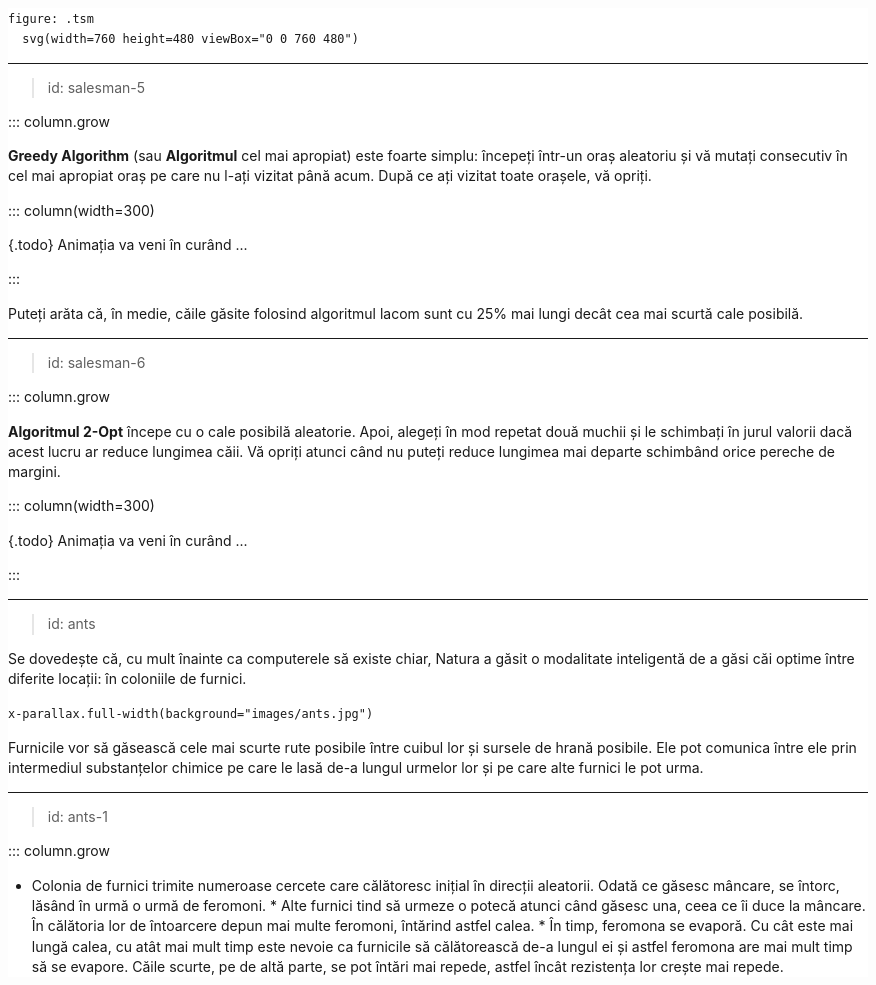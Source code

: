     figure: .tsm
      svg(width=760 height=480 viewBox="0 0 760 480")

---
> id: salesman-5

::: column.grow

__Greedy Algorithm__ (sau __Algoritmul__ cel mai apropiat) este foarte simplu: începeți într-un oraș aleatoriu și vă mutați consecutiv în cel mai apropiat oraș pe care nu l-ați vizitat până acum. După ce ați vizitat toate orașele, vă opriți. 

::: column(width=300)

{.todo} Animația va veni în curând ... 

:::

Puteți arăta că, în medie, căile găsite folosind algoritmul lacom sunt cu 25% mai lungi decât cea mai scurtă cale posibilă. 

---
> id: salesman-6

::: column.grow

__Algoritmul 2-Opt__ începe cu o cale posibilă aleatorie. Apoi, alegeți în mod repetat două muchii și le schimbați în jurul valorii dacă acest lucru ar reduce lungimea căii. Vă opriți atunci când nu puteți reduce lungimea mai departe schimbând orice pereche de margini. 

::: column(width=300)

{.todo} Animația va veni în curând ... 

:::

---
> id: ants

Se dovedește că, cu mult înainte ca computerele să existe chiar, Natura a găsit o modalitate inteligentă de a găsi căi optime între diferite locații: în coloniile de furnici. 

    x-parallax.full-width(background="images/ants.jpg")

Furnicile vor să găsească cele mai scurte rute posibile între cuibul lor și sursele de hrană posibile. Ele pot comunica între ele prin intermediul substanțelor chimice pe care le lasă de-a lungul urmelor lor și pe care alte furnici le pot urma. 

---
> id: ants-1

::: column.grow

* Colonia de furnici trimite numeroase cercete care călătoresc inițial în direcții aleatorii. Odată ce găsesc mâncare, se întorc, lăsând în urmă o urmă de feromoni. * Alte furnici tind să urmeze o potecă atunci când găsesc una, ceea ce îi duce la mâncare. În călătoria lor de întoarcere depun mai multe feromoni, întărind astfel calea. * În timp, feromona se evaporă. Cu cât este mai lungă calea, cu atât mai mult timp este nevoie ca furnicile să călătorească de-a lungul ei și astfel feromona are mai mult timp să se evapore. Căile scurte, pe de altă parte, se pot întări mai repede, astfel încât rezistența lor crește mai repede. 

